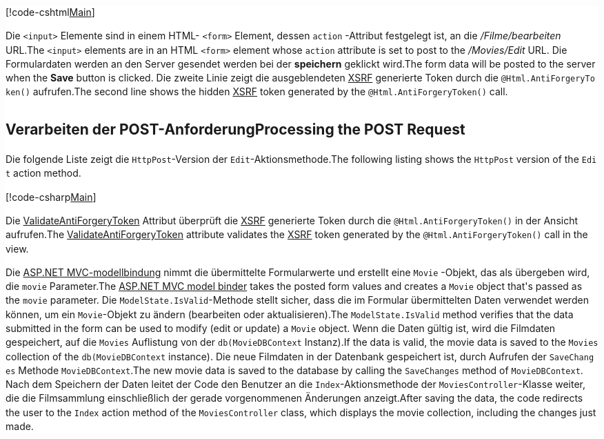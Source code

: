 [!code-cshtml[Main](examining-the-edit-methods-and-edit-view/samples/sample8.cshtml?highlight=1-2)]

<span data-ttu-id="2837c-156">Die `<input>` Elemente sind in einem HTML- `<form>` Element, dessen `action` -Attribut festgelegt ist, an die */Filme/bearbeiten* URL.</span><span class="sxs-lookup"><span data-stu-id="2837c-156">The `<input>` elements are in an HTML `<form>` element whose `action` attribute is set to post to the */Movies/Edit* URL.</span></span> <span data-ttu-id="2837c-157">Die Formulardaten werden an den Server gesendet werden bei der **speichern** geklickt wird.</span><span class="sxs-lookup"><span data-stu-id="2837c-157">The form data will be posted to the server when the **Save** button is clicked.</span></span> <span data-ttu-id="2837c-158">Die zweite Linie zeigt die ausgeblendeten [XSRF](../../security/xsrfcsrf-prevention-in-aspnet-mvc-and-web-pages.md) generierte Token durch die `@Html.AntiForgeryToken()` aufrufen.</span><span class="sxs-lookup"><span data-stu-id="2837c-158">The second line shows the hidden [XSRF](../../security/xsrfcsrf-prevention-in-aspnet-mvc-and-web-pages.md) token generated by the `@Html.AntiForgeryToken()` call.</span></span>

## <a name="processing-the-post-request"></a><span data-ttu-id="2837c-159">Verarbeiten der POST-Anforderung</span><span class="sxs-lookup"><span data-stu-id="2837c-159">Processing the POST Request</span></span>

<span data-ttu-id="2837c-160">Die folgende Liste zeigt die `HttpPost`-Version der `Edit`-Aktionsmethode.</span><span class="sxs-lookup"><span data-stu-id="2837c-160">The following listing shows the `HttpPost` version of the `Edit` action method.</span></span>

[!code-csharp[Main](examining-the-edit-methods-and-edit-view/samples/sample9.cs)]

<span data-ttu-id="2837c-161">Die [ValidateAntiForgeryToken](https://msdn.microsoft.com/library/system.web.mvc.validateantiforgerytokenattribute(v=vs.108).aspx) Attribut überprüft die [XSRF](../../security/xsrfcsrf-prevention-in-aspnet-mvc-and-web-pages.md) generierte Token durch die `@Html.AntiForgeryToken()` in der Ansicht aufrufen.</span><span class="sxs-lookup"><span data-stu-id="2837c-161">The [ValidateAntiForgeryToken](https://msdn.microsoft.com/library/system.web.mvc.validateantiforgerytokenattribute(v=vs.108).aspx) attribute validates the [XSRF](../../security/xsrfcsrf-prevention-in-aspnet-mvc-and-web-pages.md) token generated by the `@Html.AntiForgeryToken()` call in the view.</span></span>

<span data-ttu-id="2837c-162">Die [ASP.NET MVC-modellbindung](https://msdn.microsoft.com/library/dd410405.aspx) nimmt die übermittelte Formularwerte und erstellt eine `Movie` -Objekt, das als übergeben wird, die `movie` Parameter.</span><span class="sxs-lookup"><span data-stu-id="2837c-162">The [ASP.NET MVC model binder](https://msdn.microsoft.com/library/dd410405.aspx) takes the posted form values and creates a `Movie` object that's passed as the `movie` parameter.</span></span> <span data-ttu-id="2837c-163">Die `ModelState.IsValid`-Methode stellt sicher, dass die im Formular übermittelten Daten verwendet werden können, um ein `Movie`-Objekt zu ändern (bearbeiten oder aktualisieren).</span><span class="sxs-lookup"><span data-stu-id="2837c-163">The `ModelState.IsValid` method verifies that the data submitted in the form can be used to modify (edit or update) a `Movie` object.</span></span> <span data-ttu-id="2837c-164">Wenn die Daten gültig ist, wird die Filmdaten gespeichert, auf die `Movies` Auflistung von der `db(MovieDBContext` Instanz).</span><span class="sxs-lookup"><span data-stu-id="2837c-164">If the data is valid, the movie data is saved to the `Movies` collection of the `db(MovieDBContext` instance).</span></span> <span data-ttu-id="2837c-165">Die neue Filmdaten in der Datenbank gespeichert ist, durch Aufrufen der `SaveChanges` Methode `MovieDBContext`.</span><span class="sxs-lookup"><span data-stu-id="2837c-165">The new movie data is saved to the database by calling the `SaveChanges` method of `MovieDBContext`.</span></span> <span data-ttu-id="2837c-166">Nach dem Speichern der Daten leitet der Code den Benutzer an die `Index`-Aktionsmethode der `MoviesController`-Klasse weiter, die die Filmsammlung einschließlich der gerade vorgenommenen Änderungen anzeigt.</span><span class="sxs-lookup"><span data-stu-id="2837c-166">After saving the data, the code redirects the user to the `Index` action method of the `MoviesController` class, which displays the movie collection, including the changes just made.</span></span>
